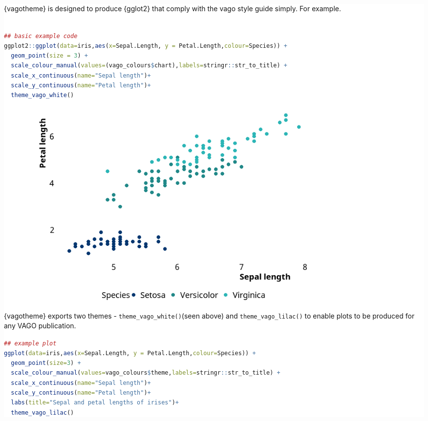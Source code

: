 {vagotheme} is designed to produce {gglot2} that comply with the vago
style guide simply. For example.

``` r

## basic example code
ggplot2::ggplot(data=iris,aes(x=Sepal.Length, y = Petal.Length,colour=Species)) +
  geom_point(size = 3) +
  scale_colour_manual(values=(vago_colours$chart),labels=stringr::str_to_title) +
  scale_x_continuous(name="Sepal length")+
  scale_y_continuous(name="Petal length")+
  theme_vago_white()
```

<img src="man/figures/README-white_example-1.png" width="700px" height="400px" />

{vagotheme} exports two themes - `theme_vago_white()`(seen above) and
`theme_vago_lilac()` to enable plots to be produced for any VAGO
publication.

``` r
## example plot
ggplot(data=iris,aes(x=Sepal.Length, y = Petal.Length,colour=Species)) +
  geom_point(size=3) +
  scale_colour_manual(values=vago_colours$theme,labels=stringr::str_to_title) +
  scale_x_continuous(name="Sepal length")+
  scale_y_continuous(name="Petal length")+
  labs(title="Sepal and petal lengths of irises")+
  theme_vago_lilac()
```
